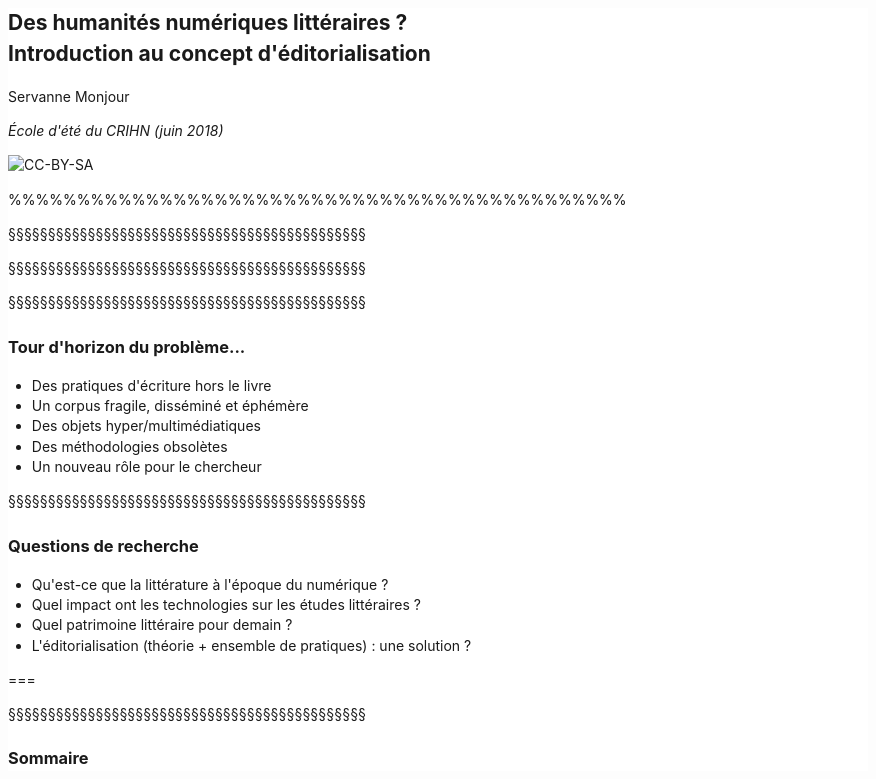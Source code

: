 


## Des humanités numériques littéraires ? <br> Introduction au concept d'éditorialisation

Servanne Monjour

_École d'été du CRIHN (juin 2018)_



![CC-BY-SA](http://i.creativecommons.org/l/by-sa/4.0/88x31.png) 

%%%%%%%%%%%%%%%%%%%%%%%%%%%%%%%%%%%%%%%%%%%%%




§§§§§§§§§§§§§§§§§§§§§§§§§§§§§§§§§§§§§§§§§§§§§





§§§§§§§§§§§§§§§§§§§§§§§§§§§§§§§§§§§§§§§§§§§§§




§§§§§§§§§§§§§§§§§§§§§§§§§§§§§§§§§§§§§§§§§§§§§




### Tour d'horizon du problème...
* Des pratiques d'écriture hors le livre
* Un corpus fragile, disséminé et éphémère
* Des objets hyper/multimédiatiques
* Des méthodologies obsolètes
* Un nouveau rôle pour le chercheur

§§§§§§§§§§§§§§§§§§§§§§§§§§§§§§§§§§§§§§§§§§§§§





### Questions de recherche

* Qu'est-ce que la littérature à l'époque du numérique&nbsp;?
* Quel impact ont les technologies sur les études littéraires&nbsp;?
* Quel patrimoine littéraire pour demain&nbsp;?
* L'éditorialisation (théorie + ensemble de pratiques) : une solution&nbsp;?


===

§§§§§§§§§§§§§§§§§§§§§§§§§§§§§§§§§§§§§§§§§§§§§





### Sommaire
